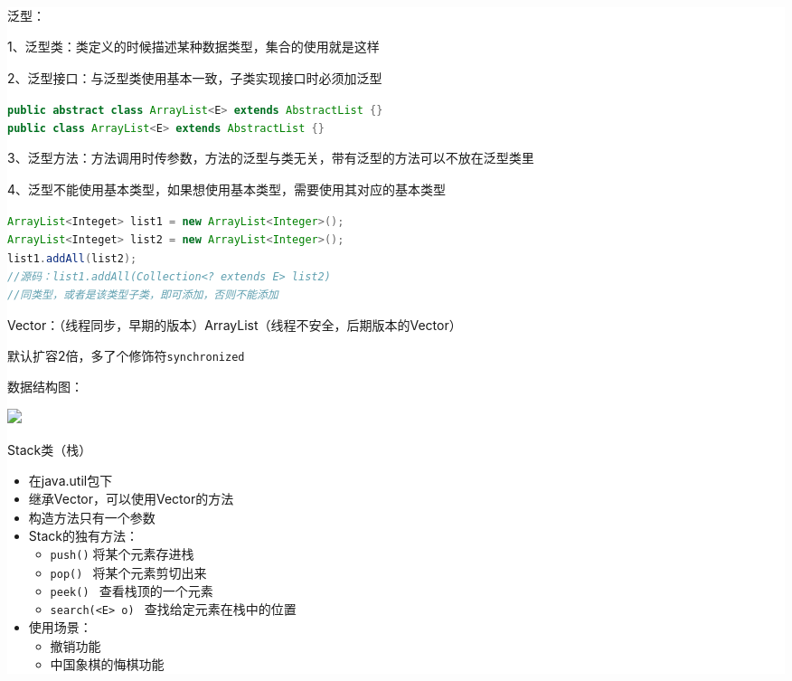 ```java
```



泛型：

1、泛型类：类定义的时候描述某种数据类型，集合的使用就是这样

2、泛型接口：与泛型类使用基本一致，子类实现接口时必须加泛型

```java
public abstract class ArrayList<E> extends AbstractList {}
public class ArrayList<E> extends AbstractList {}


```

3、泛型方法：方法调用时传参数，方法的泛型与类无关，带有泛型的方法可以不放在泛型类里

4、泛型不能使用基本类型，如果想使用基本类型，需要使用其对应的基本类型

```java
ArrayList<Integet> list1 = new ArrayList<Integer>();
ArrayList<Integet> list2 = new ArrayList<Integer>();
list1.addAll(list2);
//源码：list1.addAll(Collection<? extends E> list2)
//同类型，或者是该类型子类，即可添加，否则不能添加


```



Vector：（线程同步，早期的版本）ArrayList（线程不安全，后期版本的Vector）

默认扩容2倍，多了个修饰符`synchronized`



数据结构图：

![](C:\Users\86180\Desktop\testGit\typoraImg\数据结构.png)



Stack类（栈）

- 在java.util包下
- 继承Vector，可以使用Vector的方法
- 构造方法只有一个参数
- Stack的独有方法：
  - `push()`	将某个元素存进栈
  - `pop() `    将某个元素剪切出来
  - `peek() `   查看栈顶的一个元素
  - `search(<E> o) ` 查找给定元素在栈中的位置
- 使用场景：
  - 撤销功能
  - 中国象棋的悔棋功能


